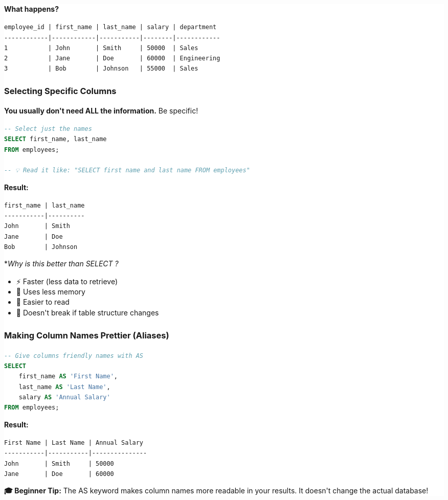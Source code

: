 **What happens?**
```
employee_id | first_name | last_name | salary | department
------------|------------|-----------|--------|------------
1           | John       | Smith     | 50000  | Sales
2           | Jane       | Doe       | 60000  | Engineering
3           | Bob        | Johnson   | 55000  | Sales
```

### Selecting Specific Columns

**You usually don't need ALL the information.** Be specific!

```sql
-- Select just the names
SELECT first_name, last_name 
FROM employees;

-- 💡 Read it like: "SELECT first name and last name FROM employees"
```

**Result:**
```
first_name | last_name
-----------|----------
John       | Smith
Jane       | Doe
Bob        | Johnson
```

**Why is this better than SELECT *?**
- ⚡ Faster (less data to retrieve)
- 💾 Uses less memory
- 📱 Easier to read
- 🔧 Doesn't break if table structure changes

### Making Column Names Prettier (Aliases)

```sql
-- Give columns friendly names with AS
SELECT 
    first_name AS 'First Name',
    last_name AS 'Last Name',
    salary AS 'Annual Salary'
FROM employees;
```

**Result:**
```
First Name | Last Name | Annual Salary
-----------|-----------|---------------
John       | Smith     | 50000
Jane       | Doe       | 60000
```

**🎓 Beginner Tip:** The AS keyword makes column names more readable in your results. It doesn't change the actual database!

